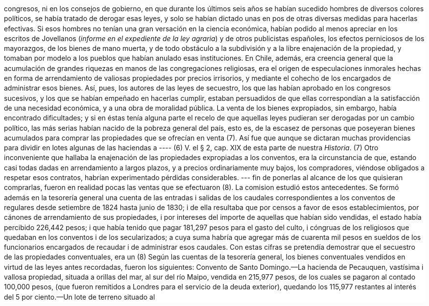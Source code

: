 congresos, ni en los consejos de gobierno, en que durante los últimos seis años se habían sucedido hombres de diversos colores políticos, se había tratado de derogar esas leyes, y solo se habían dictado unas en pos de otras diversas medidas para hacerlas efectivas. Si esos hombres no tenían una gran versación en la ciencia económica, habían podido al menos apreciar en los escritos de Jovellanos (*informe en el expediente de la ley agraria*) y de otros publicistas españoles, los efectos perniciosos de los mayorazgos, de los bienes de mano muerta, y de todo obstáculo a la subdivisión y a la libre enajenación de la propiedad, y tomaban por modelo a los pueblos que habían anulado esas instituciones. En Chile, además, era creencia general que la acumulación de grandes riquezas en manos de las congregaciones religiosas, era el origen de especulaciones inmorales hechas en forma de arrendamiento de valiosas propiedades por precios irrisorios, y mediante el cohecho de los encargados de administrar esos bienes. Así, pues, los autores de las leyes de secuestro, los que las habían aprobado en los congresos sucesivos, y los que se habían empeñado en hacerlas cumplir, estaban persuadidos de que ellas correspondían a la satisfacción de una necesidad económica, y a una obra de moralidad pública. La venta de los bienes expropiados, sin embargo, había encontrado dificultades; y si en éstas tenía alguna parte el recelo de que aquellas leyes pudieran ser derogadas por un cambio político, las más serias habían nacido de la pobreza general del país, esto es, de la escasez de personas que poseyeran bienes acumulados para comprar las propiedades que se ofrecían en venta (7). Así fue que aunque se dictaran muchas providencias para dividir en lotes algunas de las haciendas a ---- (6) V. el § 2, cap. XIX de esta parte de nuestra *Historia*. (7) Otro inconveniente que hallaba la enajenación de las propiedades expropiadas a los conventos, era la circunstancia de que, estando casi todas dadas en arrendamiento a largos plazos, y a precios ordinariamente muy bajos, los compradores, viéndose obligados a respetar esos contratos, habrían experimentado pérdidas considerables. --- fin de ponerlas al alcance de los que quisieran comprarlas, fueron en realidad pocas las ventas que se efectuaron (8). La comision estudió estos antecedentes. Se formó además en la tesorería general una cuenta de las entradas i salidas de los caudales correspondientes a los conventos de regulares desde setiembre de 1824 hasta junio de 1830; i de ella resultaba que por censos a favor de esos establecimientos, por cánones de arrendamiento de sus propiedades, i por intereses del importe de aquellas que habían sido vendidas, el estado había percibido 226,442 pesos; i que había tenido que pagar 181,297 pesos para el gasto del culto, i cóngruas de los religiosos que quedaban en los conventos i de los secularizados; a cuya suma habría que agregar más de cuarenta mil pesos en sueldos de los funcionarios encargados de recaudar i de administrar esos caudales. Con estas cifras se pretendía demostrar que el secuestro de las propiedades conventuales, era un (8) Según las cuentas de la tesorería general, los bienes conventuales vendidos en virtud de las leyes antes recordadas, fueron los siguientes: Convento de Santo Domingo.—La hacienda de Pecauquen, vastísima i vallosa propiedad, situada a orillas del mar, al sur del río Maipo, vendida en 215,977 pesos, de los cuales se pagaron al contado 100,000 pesos, (que fueron remitidos a Londres para el servicio de la deuda exterior), quedando los 115,977 restantes al interés del 5 por ciento.—Un lote de terreno situado al